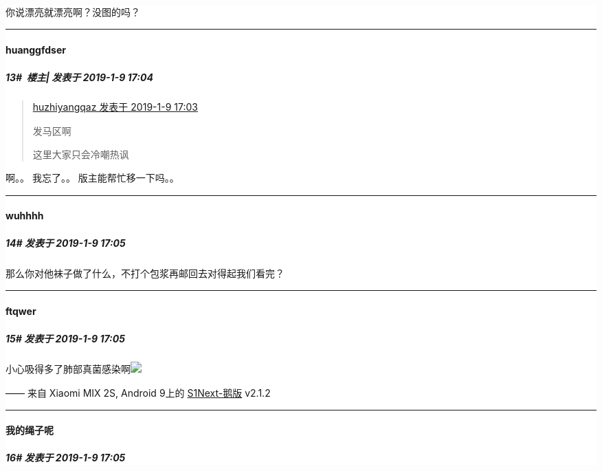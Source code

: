 


你说漂亮就漂亮啊？没图的吗？







-----

####  huanggfdser  
##### 13#         楼主| 发表于 2019-1-9 17:04



<blockquote><a href="httphttps://bbs.saraba1st.com/2b/forum.php?mod=redirect&amp;goto=findpost&amp;pid=42215423&amp;ptid=1803199" target="_blank">huzhiyangqaz 发表于 2019-1-9 17:03</a>

发马区啊


这里大家只会冷嘲热讽</blockquote>
啊。。 我忘了。。 版主能帮忙移一下吗。。 







-----

####  wuhhhh  
##### 14#       发表于 2019-1-9 17:05




那么你对他袜子做了什么，不打个包浆再邮回去对得起我们看完？







-----

####  ftqwer  
##### 15#       发表于 2019-1-9 17:05




小心吸得多了肺部真菌感染啊<img src="https://static.saraba1st.com/image/smiley/face2017/002.png" referrerpolicy="no-referrer">

—— 来自 Xiaomi MIX 2S, Android 9上的 [S1Next-鹅版](https://github.com/ykrank/S1-Next/releases) v2.1.2







-----

####  我的绳子呢  
##### 16#       发表于 2019-1-9 17:05
